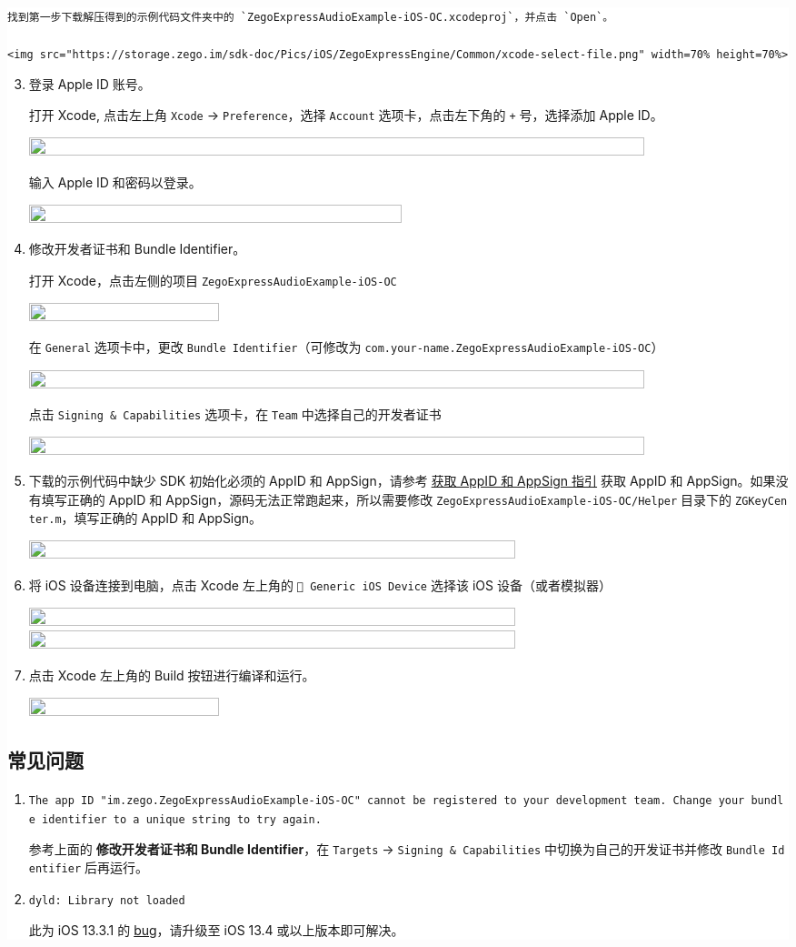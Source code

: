     找到第一步下载解压得到的示例代码文件夹中的 `ZegoExpressAudioExample-iOS-OC.xcodeproj`，并点击 `Open`。

    <img src="https://storage.zego.im/sdk-doc/Pics/iOS/ZegoExpressEngine/Common/xcode-select-file.png" width=70% height=70%>

3. 登录 Apple ID 账号。

    打开 Xcode, 点击左上角 `Xcode` -> `Preference`，选择 `Account` 选项卡，点击左下角的 `+` 号，选择添加 Apple ID。

    <img src="https://storage.zego.im/sdk-doc/Pics/iOS/ZegoExpressEngine/Common/xcode-account.png" width=90% height=90%>

    输入 Apple ID 和密码以登录。

    <img src="https://storage.zego.im/sdk-doc/Pics/iOS/ZegoExpressEngine/Common/xcode-login-apple-id.png" width=70% height=70%>

4. 修改开发者证书和 Bundle Identifier。

    打开 Xcode，点击左侧的项目 `ZegoExpressAudioExample-iOS-OC`

    <img src="https://storage.zego.im/sdk-doc/Pics/iOS/ZegoExpressEngine/Common/xcode-select-project.png" width=50% height=50%>

    在 `General` 选项卡中，更改 `Bundle Identifier`（可修改为 `com.your-name.ZegoExpressAudioExample-iOS-OC`）

    <img src="https://storage.zego.im/sdk-doc/Pics/iOS/ZegoExpressEngine/Common/bundle-identifier.png" width=90% height=90%>

    点击 `Signing & Capabilities` 选项卡，在 `Team` 中选择自己的开发者证书

    <img src="https://storage.zego.im/sdk-doc/Pics/iOS/ZegoExpressEngine/Common/team-signing.png" width=90% height=90%>

5. 下载的示例代码中缺少 SDK 初始化必须的 AppID 和 AppSign，请参考 [获取 AppID 和 AppSign 指引](https://doc.zego.im/API/HideDoc/GetExpressAppIDGuide/GetAppIDGuideline.html) 获取 AppID 和 AppSign。如果没有填写正确的 AppID 和 AppSign，源码无法正常跑起来，所以需要修改 `ZegoExpressAudioExample-iOS-OC/Helper` 目录下的 `ZGKeyCenter.m`，填写正确的 AppID 和 AppSign。

    <img src="https://storage.zego.im/sdk-doc/Pics/iOS/ZegoExpressEngine/Common/appid-appsign.png" width=80% height=80%>

6. 将 iOS 设备连接到电脑，点击 Xcode 左上角的 `🔨 Generic iOS Device` 选择该 iOS 设备（或者模拟器）

    <img src="https://storage.zego.im/sdk-doc/Pics/iOS/ZegoExpressEngine/Common/xcode-select-device.png" width=80% height=80%>

    <img src="https://storage.zego.im/sdk-doc/Pics/iOS/ZegoExpressEngine/Common/xcode-select-real-device.png" width=80% height=80%>

7. 点击 Xcode 左上角的 Build 按钮进行编译和运行。

    <img src="https://storage.zego.im/sdk-doc/Pics/iOS/ZegoExpressEngine/Common/build-and-run.png" width=50% height=50%>

## 常见问题

1. `The app ID "im.zego.ZegoExpressAudioExample-iOS-OC" cannot be registered to your development team. Change your bundle identifier to a unique string to try again.`

    参考上面的 **修改开发者证书和 Bundle Identifier**，在 `Targets` -> `Signing & Capabilities` 中切换为自己的开发证书并修改 `Bundle Identifier` 后再运行。

2. `dyld: Library not loaded`

    此为 iOS 13.3.1 的 [bug](https://forums.developer.apple.com/thread/128435)，请升级至 iOS 13.4 或以上版本即可解决。
